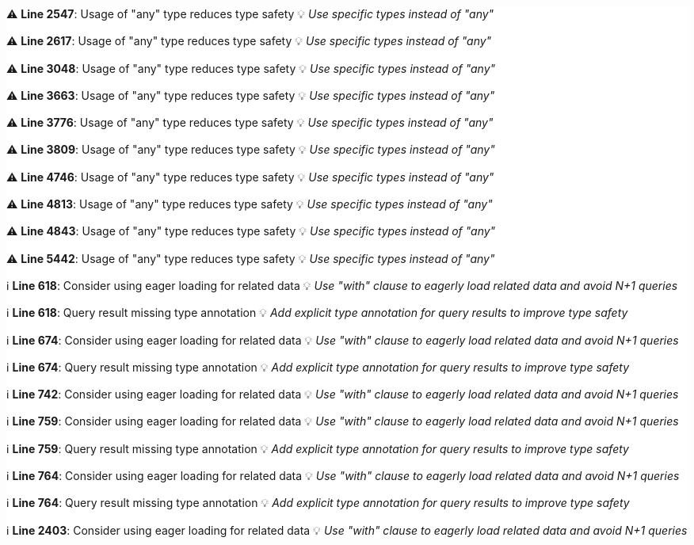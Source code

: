 ⚠️ **Line 2547**: Usage of "any" type reduces type safety
   💡 *Use specific types instead of "any"*

⚠️ **Line 2617**: Usage of "any" type reduces type safety
   💡 *Use specific types instead of "any"*

⚠️ **Line 3048**: Usage of "any" type reduces type safety
   💡 *Use specific types instead of "any"*

⚠️ **Line 3663**: Usage of "any" type reduces type safety
   💡 *Use specific types instead of "any"*

⚠️ **Line 3776**: Usage of "any" type reduces type safety
   💡 *Use specific types instead of "any"*

⚠️ **Line 3809**: Usage of "any" type reduces type safety
   💡 *Use specific types instead of "any"*

⚠️ **Line 4746**: Usage of "any" type reduces type safety
   💡 *Use specific types instead of "any"*

⚠️ **Line 4813**: Usage of "any" type reduces type safety
   💡 *Use specific types instead of "any"*

⚠️ **Line 4843**: Usage of "any" type reduces type safety
   💡 *Use specific types instead of "any"*

⚠️ **Line 5442**: Usage of "any" type reduces type safety
   💡 *Use specific types instead of "any"*

ℹ️ **Line 618**: Consider using eager loading for related data
   💡 *Use "with" clause to eagerly load related data and avoid N+1 queries*

ℹ️ **Line 618**: Query result missing type annotation
   💡 *Add explicit type annotation for query results to improve type safety*

ℹ️ **Line 674**: Consider using eager loading for related data
   💡 *Use "with" clause to eagerly load related data and avoid N+1 queries*

ℹ️ **Line 674**: Query result missing type annotation
   💡 *Add explicit type annotation for query results to improve type safety*

ℹ️ **Line 742**: Consider using eager loading for related data
   💡 *Use "with" clause to eagerly load related data and avoid N+1 queries*

ℹ️ **Line 759**: Consider using eager loading for related data
   💡 *Use "with" clause to eagerly load related data and avoid N+1 queries*

ℹ️ **Line 759**: Query result missing type annotation
   💡 *Add explicit type annotation for query results to improve type safety*

ℹ️ **Line 764**: Consider using eager loading for related data
   💡 *Use "with" clause to eagerly load related data and avoid N+1 queries*

ℹ️ **Line 764**: Query result missing type annotation
   💡 *Add explicit type annotation for query results to improve type safety*

ℹ️ **Line 2403**: Consider using eager loading for related data
   💡 *Use "with" clause to eagerly load related data and avoid N+1 queries*
